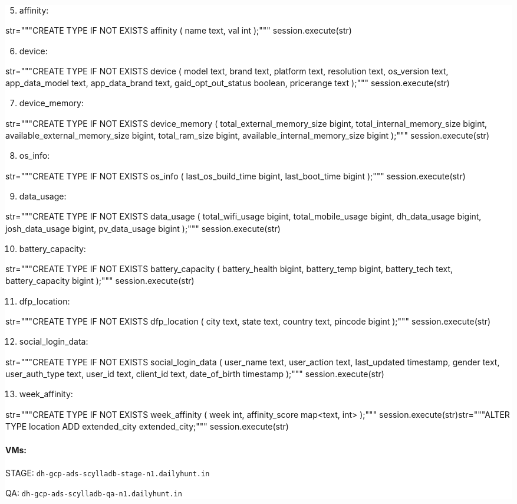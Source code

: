 5.  affinity:

str=\"\"\"CREATE TYPE IF NOT EXISTS affinity ( name text, val int
);\"\"\" session.execute(str)

6.  device:

str=\"\"\"CREATE TYPE IF NOT EXISTS device ( model text, brand text,
platform text, resolution text, os_version text, app_data_model text,
app_data_brand text, gaid_opt_out_status boolean, pricerange text
);\"\"\" session.execute(str)

7.  device_memory:

str=\"\"\"CREATE TYPE IF NOT EXISTS device_memory (
total_external_memory_size bigint, total_internal_memory_size bigint,
available_external_memory_size bigint, total_ram_size bigint,
available_internal_memory_size bigint );\"\"\" session.execute(str)

8.  os_info:

str=\"\"\"CREATE TYPE IF NOT EXISTS os_info ( last_os_build_time bigint,
last_boot_time bigint );\"\"\" session.execute(str)

9.  data_usage:

str=\"\"\"CREATE TYPE IF NOT EXISTS data_usage ( total_wifi_usage
bigint, total_mobile_usage bigint, dh_data_usage bigint, josh_data_usage
bigint, pv_data_usage bigint );\"\"\" session.execute(str)

10. battery_capacity:

str=\"\"\"CREATE TYPE IF NOT EXISTS battery_capacity ( battery_health
bigint, battery_temp bigint, battery_tech text, battery_capacity bigint
);\"\"\" session.execute(str)

11. dfp_location:

str=\"\"\"CREATE TYPE IF NOT EXISTS dfp_location ( city text, state
text, country text, pincode bigint );\"\"\" session.execute(str)

12. social_login_data:

str=\"\"\"CREATE TYPE IF NOT EXISTS social_login_data ( user_name text,
user_action text, last_updated timestamp, gender text, user_auth_type
text, user_id text, client_id text, date_of_birth timestamp );\"\"\"
session.execute(str)

13. week_affinity:

str=\"\"\"CREATE TYPE IF NOT EXISTS week_affinity ( week int,
affinity_score map\<text, int\> );\"\"\"
session.execute(str)str=\"\"\"ALTER TYPE location ADD extended_city
extended_city;\"\"\" session.execute(str)

#### VMs:

STAGE: `dh-gcp-ads-scylladb-stage-n1.dailyhunt.in`

QA: `dh-gcp-ads-scylladb-qa-n1.dailyhunt.in`
